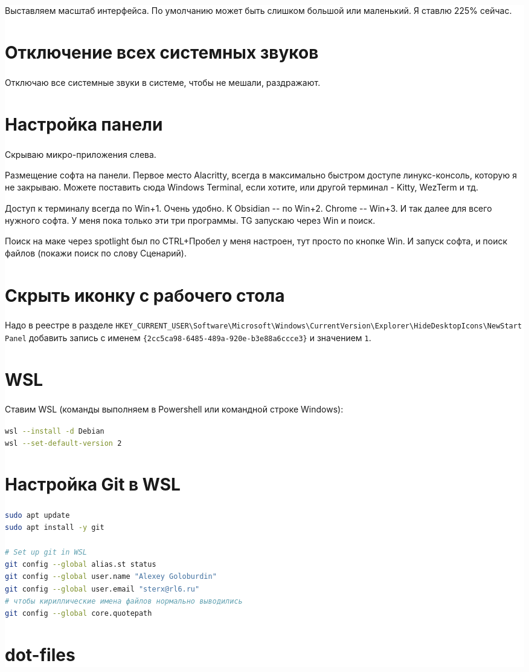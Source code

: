 Выставляем масштаб интерфейса. По умолчанию может быть слишком большой или маленький. Я ставлю 225% сейчас.

# Отключение всех системных звуков

Отключаю все системные звуки в системе, чтобы не мешали, раздражают.

# Настройка панели

Скрываю микро-приложения слева.

Размещение софта на панели. Первое место Alacritty, всегда в максимально быстром доступе линукс-консоль, которую я не закрываю. Можете поставить сюда Windows Terminal, если хотите, или другой терминал - Kitty, WezTerm и тд.

Доступ к терминалу всегда по Win+1. Очень удобно. К Obsidian -- по Win+2. Chrome -- Win+3. И так далее  для всего нужного софта. У меня пока только эти три программы. TG запускаю через Win и поиск.

Поиск на маке через spotlight был по CTRL+Пробел у меня настроен, тут просто по кнопке Win. И запуск софта, и поиск файлов (покажи поиск по слову Сценарий).

# Скрыть иконку с рабочего стола

Надо в реестре в разделе `HKEY_CURRENT_USER\Software\Microsoft\Windows\CurrentVersion\Explorer\HideDesktopIcons\NewStartPanel` добавить запись с именем `{2cc5ca98-6485-489a-920e-b3e88a6ccce3}` и значением `1`.

# WSL

Ставим WSL (команды выполняем в Powershell или командной строке Windows):

```bash
wsl --install -d Debian
wsl --set-default-version 2
```

# Настройка Git в WSL

```bash
sudo apt update
sudo apt install -y git

# Set up git in WSL
git config --global alias.st status
git config --global user.name "Alexey Goloburdin"
git config --global user.email "sterx@rl6.ru"
# чтобы кириллические имена файлов нормально выводились
git config --global core.quotepath
```

# dot-files

